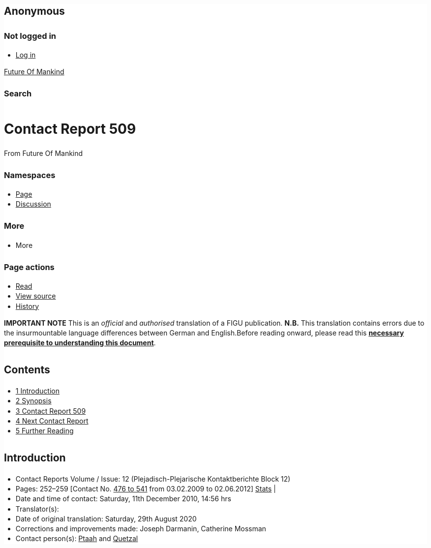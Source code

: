 ## Anonymous
### Not logged in
  * [Log in](https://www.futureofmankind.co.uk/Billy_Meier/</w/index.php?title=Special:UserLogin&returnto=Contact+Report+509> "You are encouraged to log in; however, it is not mandatory \[o\]")


[Future Of Mankind](https://www.futureofmankind.co.uk/Billy_Meier/</Billy_Meier/Main_Page>)
### Search
# Contact Report 509
From Future Of Mankind
### Namespaces
  * [Page](https://www.futureofmankind.co.uk/Billy_Meier/</Billy_Meier/Contact_Report_509> "View the content page \[c\]")
  * [Discussion](https://www.futureofmankind.co.uk/Billy_Meier/</w/index.php?title=Talk:Contact_Report_509&action=edit&redlink=1> "Discussion about the content page \(page does not exist\) \[t\]")


### More
  * More


### Page actions
  * [Read](https://www.futureofmankind.co.uk/Billy_Meier/</Billy_Meier/Contact_Report_509>)
  * [View source](https://www.futureofmankind.co.uk/Billy_Meier/</w/index.php?title=Contact_Report_509&action=edit> "This page is protected.
You can view its source \[e\]")
  * [History](https://www.futureofmankind.co.uk/Billy_Meier/</w/index.php?title=Contact_Report_509&action=history> "Past revisions of this page \[h\]")


**IMPORTANT NOTE** This is an _official_ and _authorised_ translation of a FIGU publication. 
**N.B.** This translation contains errors due to the insurmountable language differences between German and English.Before reading onward, please read this [**necessary prerequisite to understanding this document**](https://www.futureofmankind.co.uk/Billy_Meier/</Billy_Meier/Important_Information_Regarding_Translations> "Important Information Regarding Translations").
## Contents
  * [1 Introduction](https://www.futureofmankind.co.uk/Billy_Meier/<#Introduction>)
  * [2 Synopsis](https://www.futureofmankind.co.uk/Billy_Meier/<#Synopsis>)
  * [3 Contact Report 509](https://www.futureofmankind.co.uk/Billy_Meier/<#Contact_Report_509>)
  * [4 Next Contact Report](https://www.futureofmankind.co.uk/Billy_Meier/<#Next_Contact_Report>)
  * [5 Further Reading](https://www.futureofmankind.co.uk/Billy_Meier/<#Further_Reading>)


## Introduction
  * Contact Reports Volume / Issue: 12 (Plejadisch-Plejarische Kontaktberichte Block 12)
  * Pages: 252–259 [Contact No. [476 to 541](https://www.futureofmankind.co.uk/Billy_Meier/</Billy_Meier/The_Pleiadian/Plejaren_Contact_Reports#Contact_Reports_501_to_1000> "The Pleiadian/Plejaren Contact Reports") from 03.02.2009 to 02.06.2012] [Stats](https://www.futureofmankind.co.uk/Billy_Meier/</Billy_Meier/Contact_Statistics#Book_Statistics> "Contact Statistics") | 
  * Date and time of contact: Saturday, 11th December 2010, 14:56 hrs
  * Translator(s): 
  * Date of original translation: Saturday, 29th August 2020
  * Corrections and improvements made: Joseph Darmanin, Catherine Mossman
  * Contact person(s): [Ptaah](https://www.futureofmankind.co.uk/Billy_Meier/</Billy_Meier/Ptaah> "Ptaah") and [Quetzal](https://www.futureofmankind.co.uk/Billy_Meier/</Billy_Meier/Quetzal> "Quetzal")
